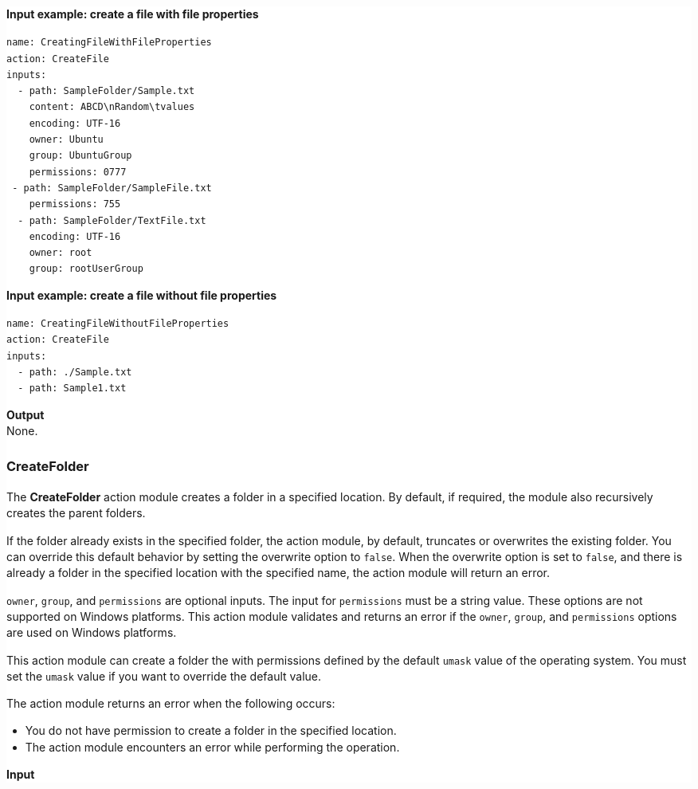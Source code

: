 **Input example: create a file with file properties**

```
name: CreatingFileWithFileProperties
action: CreateFile
inputs:
  - path: SampleFolder/Sample.txt
    content: ABCD\nRandom\tvalues
    encoding: UTF-16
    owner: Ubuntu
    group: UbuntuGroup
    permissions: 0777
 - path: SampleFolder/SampleFile.txt
    permissions: 755
  - path: SampleFolder/TextFile.txt
    encoding: UTF-16
    owner: root
    group: rootUserGroup
```

**Input example: create a file without file properties**

```
name: CreatingFileWithoutFileProperties
action: CreateFile
inputs:
  - path: ./Sample.txt
  - path: Sample1.txt
```

**Output**  
None\.

### CreateFolder<a name="image-builder-action-modules-createfolder"></a>

The **CreateFolder** action module creates a folder in a specified location\. By default, if required, the module also recursively creates the parent folders\.

If the folder already exists in the specified folder, the action module, by default, truncates or overwrites the existing folder\. You can override this default behavior by setting the overwrite option to `false`\. When the overwrite option is set to `false`, and there is already a folder in the specified location with the specified name, the action module will return an error\.

`owner`, `group`, and `permissions` are optional inputs\. The input for `permissions` must be a string value\. These options are not supported on Windows platforms\. This action module validates and returns an error if the `owner`, `group`, and `permissions` options are used on Windows platforms\.

This action module can create a folder the with permissions defined by the default `umask` value of the operating system\. You must set the `umask` value if you want to override the default value\.

The action module returns an error when the following occurs:
+ You do not have permission to create a folder in the specified location\.
+ The action module encounters an error while performing the operation\.


**Input**  
